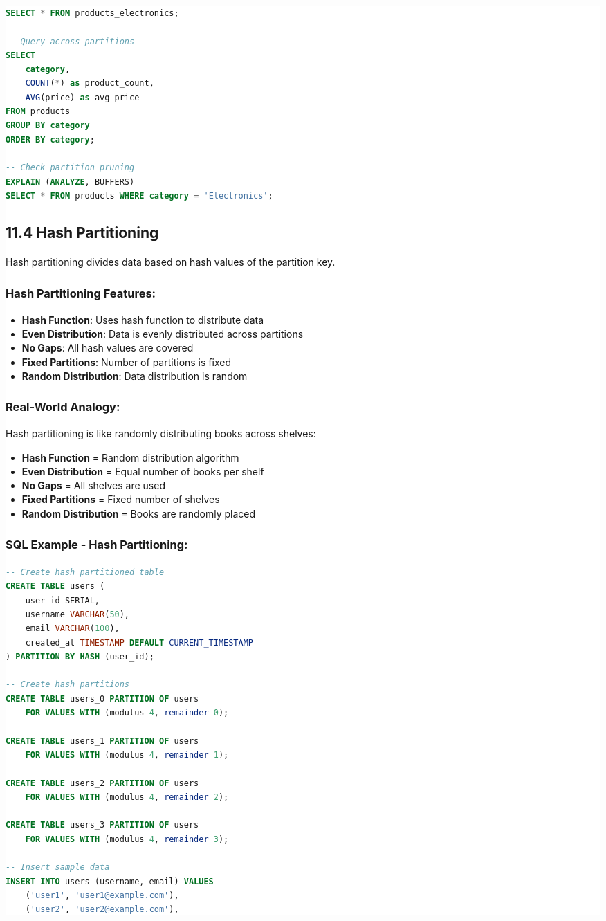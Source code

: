 ```sql
SELECT * FROM products_electronics;

-- Query across partitions
SELECT 
    category,
    COUNT(*) as product_count,
    AVG(price) as avg_price
FROM products
GROUP BY category
ORDER BY category;

-- Check partition pruning
EXPLAIN (ANALYZE, BUFFERS)
SELECT * FROM products WHERE category = 'Electronics';
```

## 11.4 Hash Partitioning

Hash partitioning divides data based on hash values of the partition key.

### Hash Partitioning Features:
- **Hash Function**: Uses hash function to distribute data
- **Even Distribution**: Data is evenly distributed across partitions
- **No Gaps**: All hash values are covered
- **Fixed Partitions**: Number of partitions is fixed
- **Random Distribution**: Data distribution is random

### Real-World Analogy:
Hash partitioning is like randomly distributing books across shelves:
- **Hash Function** = Random distribution algorithm
- **Even Distribution** = Equal number of books per shelf
- **No Gaps** = All shelves are used
- **Fixed Partitions** = Fixed number of shelves
- **Random Distribution** = Books are randomly placed

### SQL Example - Hash Partitioning:
```sql
-- Create hash partitioned table
CREATE TABLE users (
    user_id SERIAL,
    username VARCHAR(50),
    email VARCHAR(100),
    created_at TIMESTAMP DEFAULT CURRENT_TIMESTAMP
) PARTITION BY HASH (user_id);

-- Create hash partitions
CREATE TABLE users_0 PARTITION OF users
    FOR VALUES WITH (modulus 4, remainder 0);

CREATE TABLE users_1 PARTITION OF users
    FOR VALUES WITH (modulus 4, remainder 1);

CREATE TABLE users_2 PARTITION OF users
    FOR VALUES WITH (modulus 4, remainder 2);

CREATE TABLE users_3 PARTITION OF users
    FOR VALUES WITH (modulus 4, remainder 3);

-- Insert sample data
INSERT INTO users (username, email) VALUES
    ('user1', 'user1@example.com'),
    ('user2', 'user2@example.com'),
```